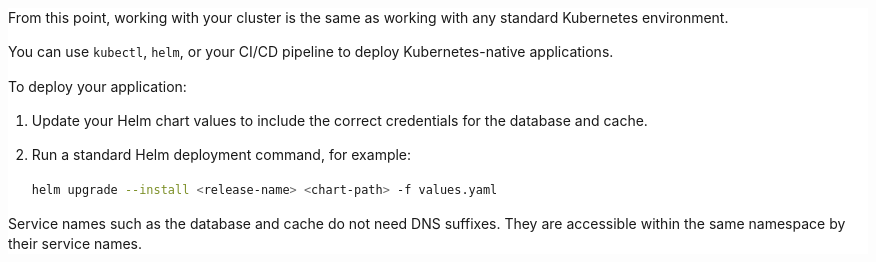 From this point, working with your cluster is the same as working with any standard Kubernetes environment.

You can use `kubectl`, `helm`, or your CI/CD pipeline to deploy Kubernetes-native applications.

To deploy your application:

1.  Update your Helm chart values to include the correct credentials for the database and cache.
1.  Run a standard Helm deployment command, for example:

    ```bash
    helm upgrade --install <release-name> <chart-path> -f values.yaml                          
    ```
    
Service names such as the database and cache do not need DNS suffixes.
They are accessible within the same namespace by their service names.